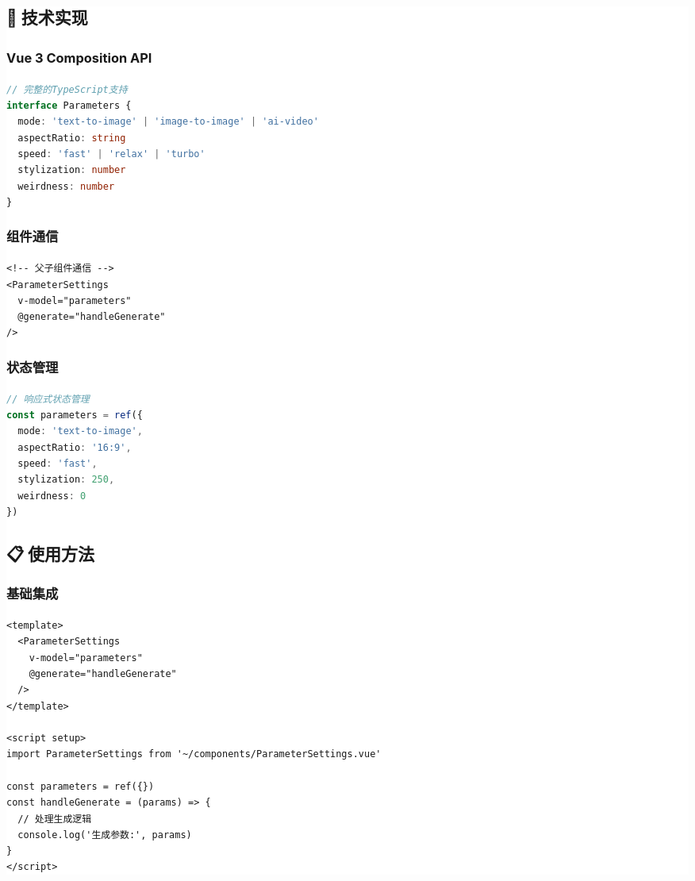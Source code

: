## 🔧 技术实现

### Vue 3 Composition API
```typescript
// 完整的TypeScript支持
interface Parameters {
  mode: 'text-to-image' | 'image-to-image' | 'ai-video'
  aspectRatio: string
  speed: 'fast' | 'relax' | 'turbo'
  stylization: number
  weirdness: number
}
```

### 组件通信
```vue
<!-- 父子组件通信 -->
<ParameterSettings 
  v-model="parameters"
  @generate="handleGenerate"
/>
```

### 状态管理
```typescript
// 响应式状态管理
const parameters = ref({
  mode: 'text-to-image',
  aspectRatio: '16:9',
  speed: 'fast',
  stylization: 250,
  weirdness: 0
})
```

## 📋 使用方法

### 基础集成
```vue
<template>
  <ParameterSettings 
    v-model="parameters"
    @generate="handleGenerate"
  />
</template>

<script setup>
import ParameterSettings from '~/components/ParameterSettings.vue'

const parameters = ref({})
const handleGenerate = (params) => {
  // 处理生成逻辑
  console.log('生成参数:', params)
}
</script>
```
